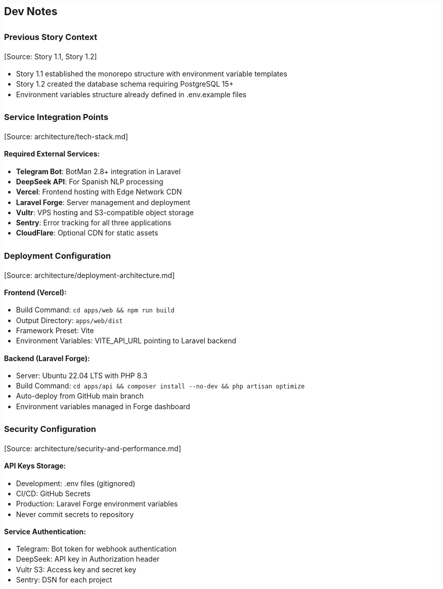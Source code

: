 ## Dev Notes

### Previous Story Context

[Source: Story 1.1, Story 1.2]

- Story 1.1 established the monorepo structure with environment variable templates
- Story 1.2 created the database schema requiring PostgreSQL 15+
- Environment variables structure already defined in .env.example files

### Service Integration Points

[Source: architecture/tech-stack.md]

**Required External Services:**

- **Telegram Bot**: BotMan 2.8+ integration in Laravel
- **DeepSeek API**: For Spanish NLP processing
- **Vercel**: Frontend hosting with Edge Network CDN
- **Laravel Forge**: Server management and deployment
- **Vultr**: VPS hosting and S3-compatible object storage
- **Sentry**: Error tracking for all three applications
- **CloudFlare**: Optional CDN for static assets

### Deployment Configuration

[Source: architecture/deployment-architecture.md]

**Frontend (Vercel):**

- Build Command: `cd apps/web && npm run build`
- Output Directory: `apps/web/dist`
- Framework Preset: Vite
- Environment Variables: VITE_API_URL pointing to Laravel backend

**Backend (Laravel Forge):**

- Server: Ubuntu 22.04 LTS with PHP 8.3
- Build Command: `cd apps/api && composer install --no-dev && php artisan optimize`
- Auto-deploy from GitHub main branch
- Environment variables managed in Forge dashboard

### Security Configuration

[Source: architecture/security-and-performance.md]

**API Keys Storage:**

- Development: .env files (gitignored)
- CI/CD: GitHub Secrets
- Production: Laravel Forge environment variables
- Never commit secrets to repository

**Service Authentication:**

- Telegram: Bot token for webhook authentication
- DeepSeek: API key in Authorization header
- Vultr S3: Access key and secret key
- Sentry: DSN for each project
